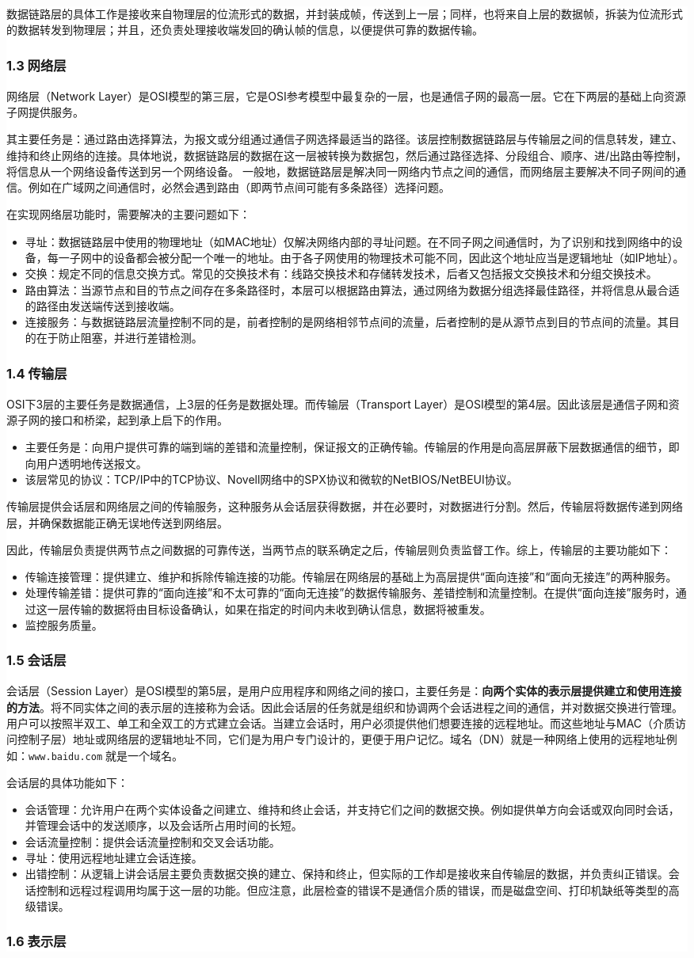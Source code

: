 数据链路层的具体工作是接收来自物理层的位流形式的数据，并封装成帧，传送到上一层；同样，也将来自上层的数据帧，拆装为位流形式的数据转发到物理层；并且，还负责处理接收端发回的确认帧的信息，以便提供可靠的数据传输。



### 1.3 网络层

网络层（Network Layer）是OSI模型的第三层，它是OSI参考模型中最复杂的一层，也是通信子网的最高一层。它在下两层的基础上向资源子网提供服务。

其主要任务是：通过路由选择算法，为报文或分组通过通信子网选择最适当的路径。该层控制数据链路层与传输层之间的信息转发，建立、维持和终止网络的连接。具体地说，数据链路层的数据在这一层被转换为数据包，然后通过路径选择、分段组合、顺序、进/出路由等控制，将信息从一个网络设备传送到另一个网络设备。
一般地，数据链路层是解决同一网络内节点之间的通信，而网络层主要解决不同子网间的通信。例如在广域网之间通信时，必然会遇到路由（即两节点间可能有多条路径）选择问题。 

在实现网络层功能时，需要解决的主要问题如下：

- 寻址：数据链路层中使用的物理地址（如MAC地址）仅解决网络内部的寻址问题。在不同子网之间通信时，为了识别和找到网络中的设备，每一子网中的设备都会被分配一个唯一的地址。由于各子网使用的物理技术可能不同，因此这个地址应当是逻辑地址（如IP地址）。
- 交换：规定不同的信息交换方式。常见的交换技术有：线路交换技术和存储转发技术，后者又包括报文交换技术和分组交换技术。
- 路由算法：当源节点和目的节点之间存在多条路径时，本层可以根据路由算法，通过网络为数据分组选择最佳路径，并将信息从最合适的路径由发送端传送到接收端。
- 连接服务：与数据链路层流量控制不同的是，前者控制的是网络相邻节点间的流量，后者控制的是从源节点到目的节点间的流量。其目的在于防止阻塞，并进行差错检测。



### 1.4 传输层

OSI下3层的主要任务是数据通信，上3层的任务是数据处理。而传输层（Transport Layer）是OSI模型的第4层。因此该层是通信子网和资源子网的接口和桥梁，起到承上启下的作用。

- 主要任务是：向用户提供可靠的端到端的差错和流量控制，保证报文的正确传输。传输层的作用是向高层屏蔽下层数据通信的细节，即向用户透明地传送报文。
- 该层常见的协议：TCP/IP中的TCP协议、Novell网络中的SPX协议和微软的NetBIOS/NetBEUI协议。



传输层提供会话层和网络层之间的传输服务，这种服务从会话层获得数据，并在必要时，对数据进行分割。然后，传输层将数据传递到网络层，并确保数据能正确无误地传送到网络层。

因此，传输层负责提供两节点之间数据的可靠传送，当两节点的联系确定之后，传输层则负责监督工作。综上，传输层的主要功能如下：

- 传输连接管理：提供建立、维护和拆除传输连接的功能。传输层在网络层的基础上为高层提供“面向连接”和“面向无接连”的两种服务。
- 处理传输差错：提供可靠的“面向连接”和不太可靠的“面向无连接”的数据传输服务、差错控制和流量控制。在提供“面向连接”服务时，通过这一层传输的数据将由目标设备确认，如果在指定的时间内未收到确认信息，数据将被重发。
- 监控服务质量。

### 1.5 会话层

会话层（Session Layer）是OSI模型的第5层，是用户应用程序和网络之间的接口，主要任务是：**向两个实体的表示层提供建立和使用连接的方法**。将不同实体之间的表示层的连接称为会话。因此会话层的任务就是组织和协调两个会话进程之间的通信，并对数据交换进行管理。
用户可以按照半双工、单工和全双工的方式建立会话。当建立会话时，用户必须提供他们想要连接的远程地址。而这些地址与MAC（介质访问控制子层）地址或网络层的逻辑地址不同，它们是为用户专门设计的，更便于用户记忆。域名（DN）就是一种网络上使用的远程地址例如：`www.baidu.com` 就是一个域名。

会话层的具体功能如下：

- 会话管理：允许用户在两个实体设备之间建立、维持和终止会话，并支持它们之间的数据交换。例如提供单方向会话或双向同时会话，并管理会话中的发送顺序，以及会话所占用时间的长短。
- 会话流量控制：提供会话流量控制和交叉会话功能。
- 寻址：使用远程地址建立会话连接。
- 出错控制：从逻辑上讲会话层主要负责数据交换的建立、保持和终止，但实际的工作却是接收来自传输层的数据，并负责纠正错误。会话控制和远程过程调用均属于这一层的功能。但应注意，此层检查的错误不是通信介质的错误，而是磁盘空间、打印机缺纸等类型的高级错误。



### 1.6 表示层
